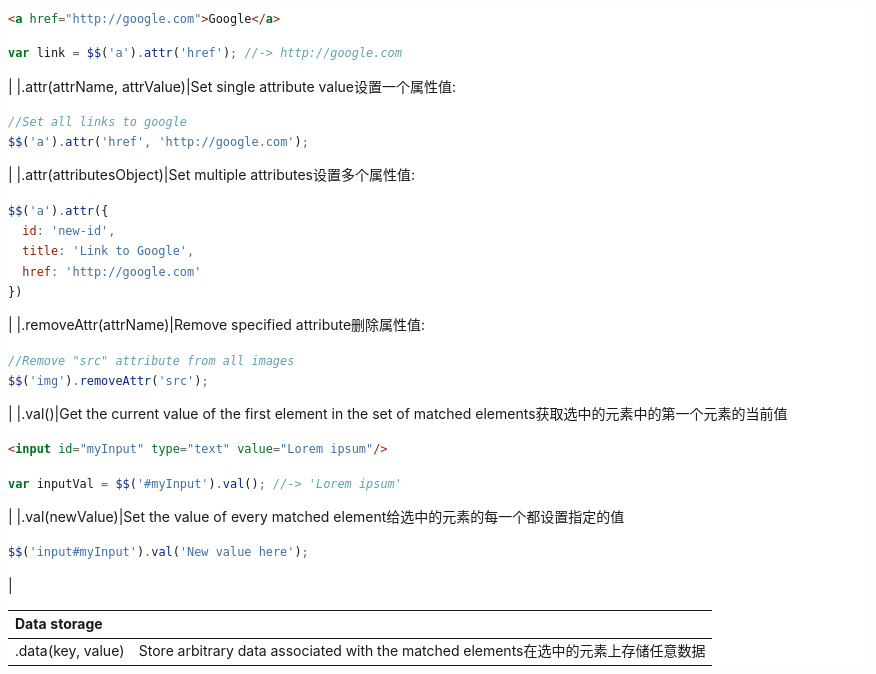 ```html
<a href="http://google.com">Google</a>
```
```javascript
var link = $$('a').attr('href'); //-> http://google.com
```
|
|.attr(attrName, attrValue)|Set single attribute value设置一个属性值:

```javascript
//Set all links to google
$$('a').attr('href', 'http://google.com');
```
|
|.attr(attributesObject)|Set multiple attributes设置多个属性值:

```javascript
$$('a').attr({
  id: 'new-id',
  title: 'Link to Google',
  href: 'http://google.com'
})
```
|
|.removeAttr(attrName)|Remove specified attribute删除属性值:

```javascript
//Remove "src" attribute from all images
$$('img').removeAttr('src');
```
|
|.val()|Get the current value of the first element in the set of matched elements获取选中的元素中的第一个元素的当前值

```html
<input id="myInput" type="text" value="Lorem ipsum"/>
```
```javascript
var inputVal = $$('#myInput').val(); //-> 'Lorem ipsum'
```
|
|.val(newValue)|Set the value of every matched element给选中的元素的每一个都设置指定的值

```javascript
$$('input#myInput').val('New value here');
```
|


|Data storage||
|:------------|:-----|
|.data(key, value)|Store arbitrary data associated with the matched elements在选中的元素上存储任意数据
